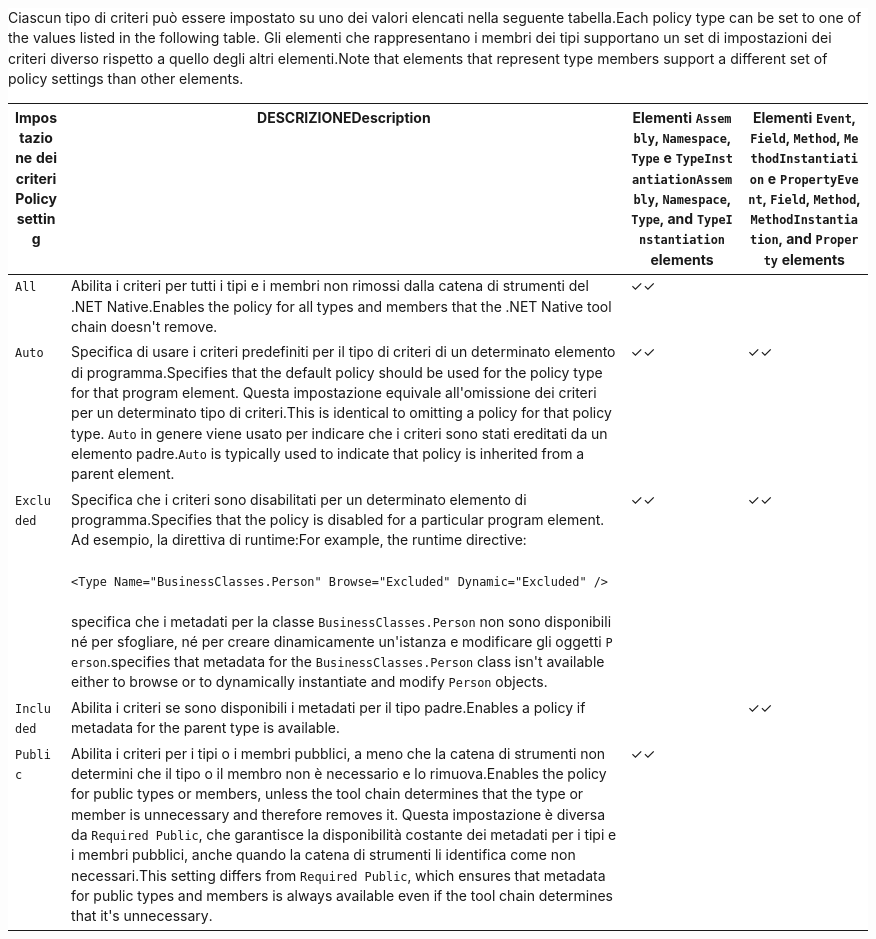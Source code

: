 <span data-ttu-id="726a0-314">Ciascun tipo di criteri può essere impostato su uno dei valori elencati nella seguente tabella.</span><span class="sxs-lookup"><span data-stu-id="726a0-314">Each policy type can be set to one of the values listed in the following table.</span></span> <span data-ttu-id="726a0-315">Gli elementi che rappresentano i membri dei tipi supportano un set di impostazioni dei criteri diverso rispetto a quello degli altri elementi.</span><span class="sxs-lookup"><span data-stu-id="726a0-315">Note that elements that represent type members support a different set of policy settings than other elements.</span></span>

|<span data-ttu-id="726a0-316">Impostazione dei criteri</span><span class="sxs-lookup"><span data-stu-id="726a0-316">Policy setting</span></span>|<span data-ttu-id="726a0-317">DESCRIZIONE</span><span class="sxs-lookup"><span data-stu-id="726a0-317">Description</span></span>|<span data-ttu-id="726a0-318">Elementi `Assembly`, `Namespace`, `Type` e `TypeInstantiation`</span><span class="sxs-lookup"><span data-stu-id="726a0-318">`Assembly`, `Namespace`, `Type`, and `TypeInstantiation` elements</span></span>|<span data-ttu-id="726a0-319">Elementi `Event`, `Field`, `Method`, `MethodInstantiation` e `Property`</span><span class="sxs-lookup"><span data-stu-id="726a0-319">`Event`, `Field`, `Method`, `MethodInstantiation`, and `Property` elements</span></span>|
|--------------------|-----------------|-----------------------------------------------------------------------|--------------------------------------------------------------------------------|
|`All`|<span data-ttu-id="726a0-320">Abilita i criteri per tutti i tipi e i membri non rimossi dalla catena di strumenti del .NET Native.</span><span class="sxs-lookup"><span data-stu-id="726a0-320">Enables the policy for all types and members that the .NET Native tool chain doesn't remove.</span></span>|<span data-ttu-id="726a0-321">✓</span><span class="sxs-lookup"><span data-stu-id="726a0-321">✓</span></span>||
|`Auto`|<span data-ttu-id="726a0-322">Specifica di usare i criteri predefiniti per il tipo di criteri di un determinato elemento di programma.</span><span class="sxs-lookup"><span data-stu-id="726a0-322">Specifies that the default policy should be used for the policy type for that program element.</span></span> <span data-ttu-id="726a0-323">Questa impostazione equivale all'omissione dei criteri per un determinato tipo di criteri.</span><span class="sxs-lookup"><span data-stu-id="726a0-323">This is identical to omitting a policy for that policy type.</span></span> <span data-ttu-id="726a0-324">`Auto` in genere viene usato per indicare che i criteri sono stati ereditati da un elemento padre.</span><span class="sxs-lookup"><span data-stu-id="726a0-324">`Auto` is typically used to indicate that policy is inherited from a parent element.</span></span>|<span data-ttu-id="726a0-325">✓</span><span class="sxs-lookup"><span data-stu-id="726a0-325">✓</span></span>|<span data-ttu-id="726a0-326">✓</span><span class="sxs-lookup"><span data-stu-id="726a0-326">✓</span></span>|
|`Excluded`|<span data-ttu-id="726a0-327">Specifica che i criteri sono disabilitati per un determinato elemento di programma.</span><span class="sxs-lookup"><span data-stu-id="726a0-327">Specifies that the policy is disabled for a particular program element.</span></span> <span data-ttu-id="726a0-328">Ad esempio, la direttiva di runtime:</span><span class="sxs-lookup"><span data-stu-id="726a0-328">For example, the runtime directive:</span></span><br /><br /> `<Type Name="BusinessClasses.Person" Browse="Excluded" Dynamic="Excluded" />`<br /><br /> <span data-ttu-id="726a0-329">specifica che i metadati per la classe `BusinessClasses.Person` non sono disponibili né per sfogliare, né per creare dinamicamente un'istanza e modificare gli oggetti `Person`.</span><span class="sxs-lookup"><span data-stu-id="726a0-329">specifies that metadata for the `BusinessClasses.Person` class isn't available either to browse or to dynamically instantiate and modify `Person` objects.</span></span>|<span data-ttu-id="726a0-330">✓</span><span class="sxs-lookup"><span data-stu-id="726a0-330">✓</span></span>|<span data-ttu-id="726a0-331">✓</span><span class="sxs-lookup"><span data-stu-id="726a0-331">✓</span></span>|
|`Included`|<span data-ttu-id="726a0-332">Abilita i criteri se sono disponibili i metadati per il tipo padre.</span><span class="sxs-lookup"><span data-stu-id="726a0-332">Enables a policy if metadata for the parent type is available.</span></span>||<span data-ttu-id="726a0-333">✓</span><span class="sxs-lookup"><span data-stu-id="726a0-333">✓</span></span>|
|`Public`|<span data-ttu-id="726a0-334">Abilita i criteri per i tipi o i membri pubblici, a meno che la catena di strumenti non determini che il tipo o il membro non è necessario e lo rimuova.</span><span class="sxs-lookup"><span data-stu-id="726a0-334">Enables the policy for public types or members, unless the tool chain determines that the type or member is unnecessary and therefore removes it.</span></span> <span data-ttu-id="726a0-335">Questa impostazione è diversa da `Required Public`, che garantisce la disponibilità costante dei metadati per i tipi e i membri pubblici, anche quando la catena di strumenti li identifica come non necessari.</span><span class="sxs-lookup"><span data-stu-id="726a0-335">This setting differs from `Required Public`, which ensures that metadata for public types and members is always available even if the tool chain determines that it's unnecessary.</span></span>|<span data-ttu-id="726a0-336">✓</span><span class="sxs-lookup"><span data-stu-id="726a0-336">✓</span></span>||